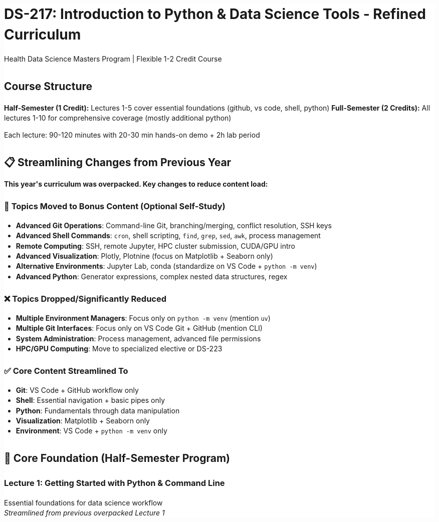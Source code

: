 # DS-217: Introduction to Python & Data Science Tools - Refined Curriculum

Health Data Science Masters Program | Flexible 1-2 Credit Course

## Course Structure

**Half-Semester (1 Credit):** Lectures 1-5 cover essential foundations (github, vs code, shell, python)
**Full-Semester (2 Credits):** All lectures 1-10 for comprehensive coverage (mostly additional python)

Each lecture: 90-120 minutes with 20-30 min hands-on demo + 2h lab period

## 📋 **Streamlining Changes from Previous Year**

**This year's curriculum was overpacked. Key changes to reduce content load:**

### 🔻 **Topics Moved to Bonus Content (Optional Self-Study)**

- **Advanced Git Operations**: Command-line Git, branching/merging, conflict resolution, SSH keys
- **Advanced Shell Commands**: `cron`, shell scripting, `find`, `grep`, `sed`, `awk`, process management
- **Remote Computing**: SSH, remote Jupyter, HPC cluster submission, CUDA/GPU intro
- **Advanced Visualization**: Plotly, Plotnine (focus on Matplotlib + Seaborn only)
- **Alternative Environments**: Jupyter Lab, conda (standardize on VS Code + `python -m venv`)
- **Advanced Python**: Generator expressions, complex nested data structures, regex

### ❌ **Topics Dropped/Significantly Reduced**

- **Multiple Environment Managers**: Focus only on `python -m venv` (mention `uv`)
- **Multiple Git Interfaces**: Focus only on VS Code Git + GitHub (mention CLI)
- **System Administration**: Process management, advanced file permissions
- **HPC/GPU Computing**: Move to specialized elective or DS-223

### ✅ **Core Content Streamlined To**

- **Git**: VS Code + GitHub workflow only
- **Shell**: Essential navigation + basic pipes only  
- **Python**: Fundamentals through data manipulation
- **Visualization**: Matplotlib + Seaborn only
- **Environment**: VS Code + `python -m venv` only

## 🎯 **Core Foundation (Half-Semester Program)**

### Lecture 1: **Getting Started with Python & Command Line**

Essential foundations for data science workflow  
*Streamlined from previous overpacked Lecture 1*

